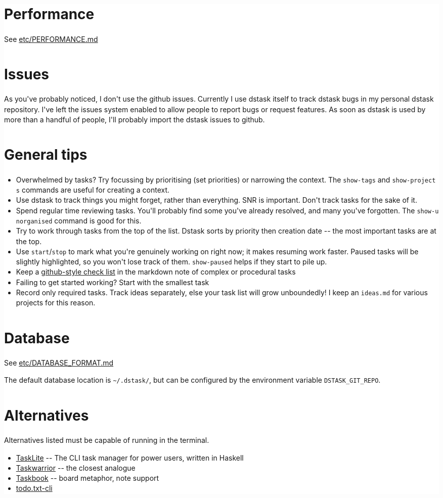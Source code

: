 # Performance

See [etc/PERFORMANCE.md](etc/PERFORMANCE.md)

# Issues

As you've probably noticed, I don't use the github issues. Currently I use
dstask itself to track dstask bugs in my personal dstask repository. I've left
the issues system enabled to allow people to report bugs or request features.
As soon as dstask is used by more than a handful of people, I'll probably
import the dstask issues to github.


# General tips

* Overwhelmed by tasks? Try focussing by prioritising (set priorities) or narrowing the context. The `show-tags` and `show-projects` commands are useful for creating a context.
* Use dstask to track things you might forget, rather than everything. SNR is important. Don't track tasks for the sake of it.
* Spend regular time reviewing tasks. You'll probably find some you've already resolved, and many you've forgotten. The `show-unorganised` command is good for this.
* Try to work through tasks from the top of the list. Dstask sorts by priority then creation date -- the most important tasks are at the top.
* Use `start`/`stop` to mark what you're genuinely working on right now; it makes resuming work faster. Paused tasks will be slightly highlighted, so you won't lose track of them. `show-paused` helps if they start to pile up.
* Keep a [github-style check list](https://help.github.com/en/articles/about-task-lists) in the markdown note of complex or procedural tasks
* Failing to get started working? Start with the smallest task
* Record only required tasks. Track ideas separately, else your task list will grow unboundedly! I keep an `ideas.md` for various projects for this reason.

# Database

See [etc/DATABASE_FORMAT.md](etc/DATABASE_FORMAT.md)

The default database location is `~/.dstask/`, but can be configured by the
environment variable `DSTASK_GIT_REPO`.

# Alternatives

Alternatives listed must be capable of running in the terminal.

* [TaskLite](https://github.com/ad-si/TaskLite) -- The CLI task manager for power users, written in Haskell
* [Taskwarrior](https://taskwarrior.org/) -- the closest analogue
* [Taskbook](https://github.com/klaussinani/taskbook) -- board metaphor, note support
* [todo.txt-cli](https://github.com/todotxt/todo.txt-cli)
